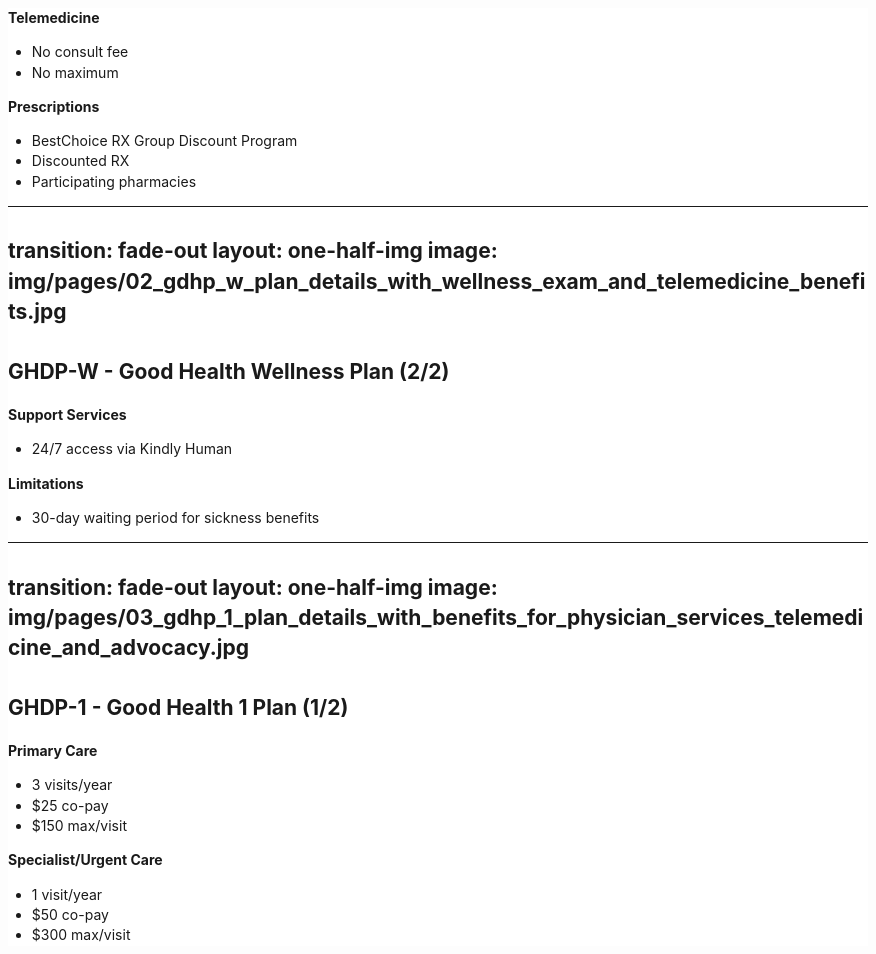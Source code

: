 <v-click>

**Telemedicine**
- No consult fee
- No maximum
</v-click>

<v-click>

**Prescriptions**
- BestChoice RX Group Discount Program
- Discounted RX 
- Participating pharmacies
</v-click>

---
transition: fade-out
layout: one-half-img
image: img/pages/02_gdhp_w_plan_details_with_wellness_exam_and_telemedicine_benefits.jpg
---

## GHDP-W - Good Health Wellness Plan (2/2)

<v-click>

**Support Services**
- 24/7 access via Kindly Human
</v-click>

<v-click>

**Limitations**
- 30-day waiting period for sickness benefits
</v-click>

---
transition: fade-out
layout: one-half-img
image: img/pages/03_gdhp_1_plan_details_with_benefits_for_physician_services_telemedicine_and_advocacy.jpg
---

## GHDP-1 - Good Health 1 Plan (1/2)

<v-click>

**Primary Care**
- 3 visits/year
- $25 co-pay
- $150 max/visit
</v-click>

<v-click>

**Specialist/Urgent Care**
- 1 visit/year
- $50 co-pay
- $300 max/visit
</v-click>
